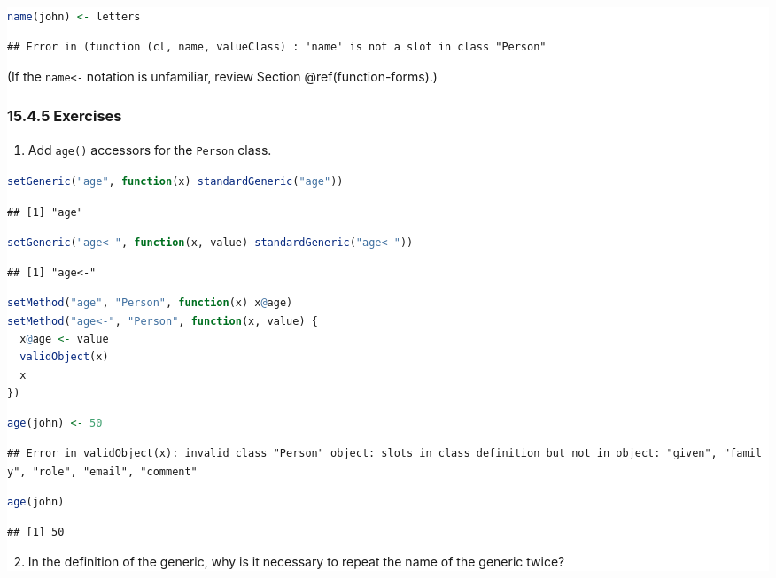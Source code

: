 ```r
name(john) <- letters
```

```
## Error in (function (cl, name, valueClass) : 'name' is not a slot in class "Person"
```

(If the `name<-` notation is unfamiliar, review Section \@ref(function-forms).)

### 15.4.5 Exercises

1.  Add `age()` accessors for the `Person` class.


```r
setGeneric("age", function(x) standardGeneric("age"))
```

```
## [1] "age"
```

```r
setGeneric("age<-", function(x, value) standardGeneric("age<-"))
```

```
## [1] "age<-"
```


```r
setMethod("age", "Person", function(x) x@age)
setMethod("age<-", "Person", function(x, value) {
  x@age <- value
  validObject(x)
  x
})
```


```r
age(john) <- 50
```

```
## Error in validObject(x): invalid class "Person" object: slots in class definition but not in object: "given", "family", "role", "email", "comment"
```

```r
age(john)
```

```
## [1] 50
```


2.  In the definition of the generic, why is it necessary to repeat the
    name of the generic twice?
    

[^Rscript]: This is a historical quirk introduced because the methods package used to take a long time to load and `Rscript` is optimised for fast command line invocation.
[^prototype-docs]: `?setClass` recommends that you avoid the `prototype` argument, but this is generally considered to be bad advice.
[^s3-default]: The S4 `ANY` pseudo-class plays the same role as the S3 `default` pseudo-class.
[SO-Morgan]: http://stackoverflow.com/search?tab=votes&q=user%3a547331%20%5bs4%5d%20is%3aanswe
[bioc-courses]: https://bioconductor.org/help/course-materials/
[bioc-s4-class]: https://bioconductor.org/help/course-materials/2017/Zurich/S4-classes-and-methods.html
[bioc-s4-overview]: https://bioconductor.org/packages/devel/bioc/vignettes/S4Vectors/inst/doc/S4QuickOverview.pdf